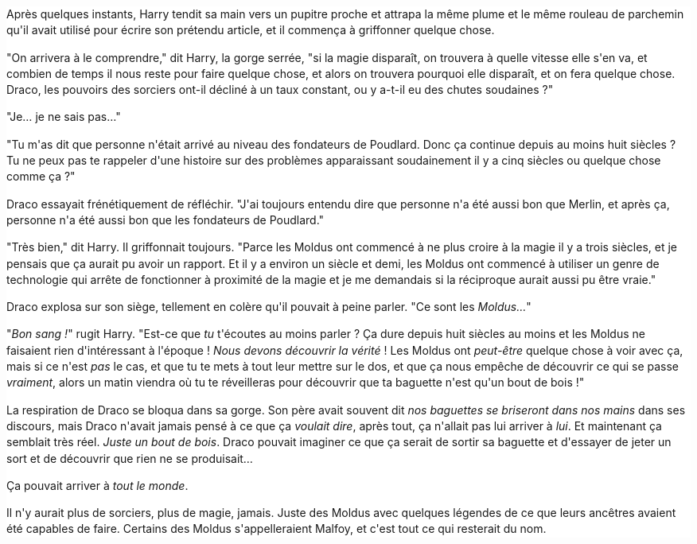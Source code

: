 Après quelques instants, Harry tendit sa main vers un pupitre proche et
attrapa la même plume et le même rouleau de parchemin qu'il avait
utilisé pour écrire son prétendu article, et il commença à griffonner
quelque chose.

"On arrivera à le comprendre," dit Harry, la gorge serrée, "si la magie
disparaît, on trouvera à quelle vitesse elle s'en va, et combien de
temps il nous reste pour faire quelque chose, et alors on trouvera
pourquoi elle disparaît, et on fera quelque chose. Draco, les pouvoirs
des sorciers ont-il décliné à un taux constant, ou y a-t-il eu des
chutes soudaines ?"

"Je… je ne sais pas…"

"Tu m'as dit que personne n'était arrivé au niveau des fondateurs de
Poudlard. Donc ça continue depuis au moins huit siècles ? Tu ne peux pas
te rappeler d'une histoire sur des problèmes apparaissant soudainement
il y a cinq siècles ou quelque chose comme ça ?"

Draco essayait frénétiquement de réfléchir. "J'ai toujours entendu dire
que personne n'a été aussi bon que Merlin, et après ça, personne n'a été
aussi bon que les fondateurs de Poudlard."

"Très bien," dit Harry. Il griffonnait toujours. "Parce les Moldus ont
commencé à ne plus croire à la magie il y a trois siècles, et je pensais
que ça aurait pu avoir un rapport. Et il y a environ un siècle et demi,
les Moldus ont commencé à utiliser un genre de technologie qui arrête de
fonctionner à proximité de la magie et je me demandais si la réciproque
aurait aussi pu être vraie."

Draco explosa sur son siège, tellement en colère qu'il pouvait à peine
parler. "Ce sont les *Moldus…*"

"*Bon sang !*" rugit Harry. "Est-ce que *tu* t'écoutes au moins parler ?
Ça dure depuis huit siècles au moins et les Moldus ne faisaient rien
d'intéressant à l'époque ! *Nous devons découvrir la vérité* ! Les
Moldus ont *peut-être* quelque chose à voir avec ça, mais si ce n'est
*pas* le cas, et que tu te mets à tout leur mettre sur le dos, et que ça
nous empêche de découvrir ce qui se passe *vraiment*, alors un matin
viendra où tu te réveilleras pour découvrir que ta baguette n'est qu'un
bout de bois !"

La respiration de Draco se bloqua dans sa gorge. Son père avait souvent
dit *nos baguettes se briseront dans nos mains* dans ses discours, mais
Draco n'avait jamais pensé à ce que ça *voulait dire*, après tout, ça
n'allait pas lui arriver à *lui*. Et maintenant ça semblait très réel.
*Juste un bout de bois*. Draco pouvait imaginer ce que ça serait de
sortir sa baguette et d'essayer de jeter un sort et de découvrir que
rien ne se produisait…

Ça pouvait arriver à *tout le monde*.

Il n'y aurait plus de sorciers, plus de magie, jamais. Juste des Moldus
avec quelques légendes de ce que leurs ancêtres avaient été capables de
faire. Certains des Moldus s'appelleraient Malfoy, et c'est tout ce qui
resterait du nom.
